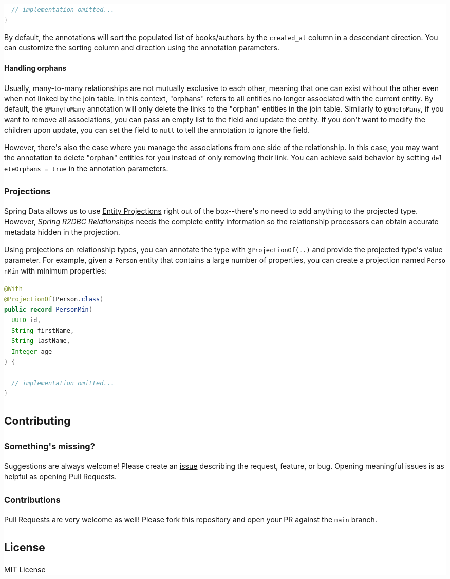 ```java
  // implementation omitted...
}
```

By default, the annotations will sort the populated list of books/authors by the `created_at` column in a descendant direction. You can customize the sorting column and direction using the annotation parameters.

#### Handling orphans

Usually, many-to-many relationships are not mutually exclusive to each other, meaning that one can exist without the other even when not linked by the join table. In this context, "orphans" refers to all entities no longer associated with the current entity. By default, the `@ManyToMany` annotation will only delete the links to the "orphan" entities in the join table. Similarly to `@OneToMany`, if you want to remove all associations, you can pass an empty list to the field and update the entity. If you don't want to modify the children upon update, you can set the field to `null` to tell the annotation to ignore the field.

However, there's also the case where you manage the associations from one side of the relationship. In this case, you may want the annotation to delete "orphan" entities for you instead of only removing their link. You can achieve said behavior by setting `deleteOrphans = true` in the annotation parameters.

### Projections

Spring Data allows us to use [Entity Projections](https://docs.spring.io/spring-data/relational/reference/repositories/projections.html) right out of the box--there's no need to add anything to the projected type. However, _Spring R2DBC Relationships_ needs the complete entity information so the relationship processors can obtain accurate metadata hidden in the projection.

Using projections on relationship types, you can annotate the type with `@ProjectionOf(..)` and provide the projected type's value parameter. For example, given a `Person` entity that contains a large number of properties, you can create a projection named `PersonMin` with minimum properties:

```java
@With
@ProjectionOf(Person.class)
public record PersonMin(
  UUID id,
  String firstName,
  String lastName,
  Integer age
) {

  // implementation omitted...
}
```

## Contributing

### Something's missing?

Suggestions are always welcome! Please create an [issue](https://github.com/JoseLion/spring-r2dbc-relationships/issues/new) describing the request, feature, or bug. Opening meaningful issues is as helpful as opening Pull Requests.

### Contributions

Pull Requests are very welcome as well! Please fork this repository and open your PR against the `main` branch.

## License

[MIT License](https://github.com/JoseLion/spring-r2dbc-relationships/blob/main/LICENSE)
